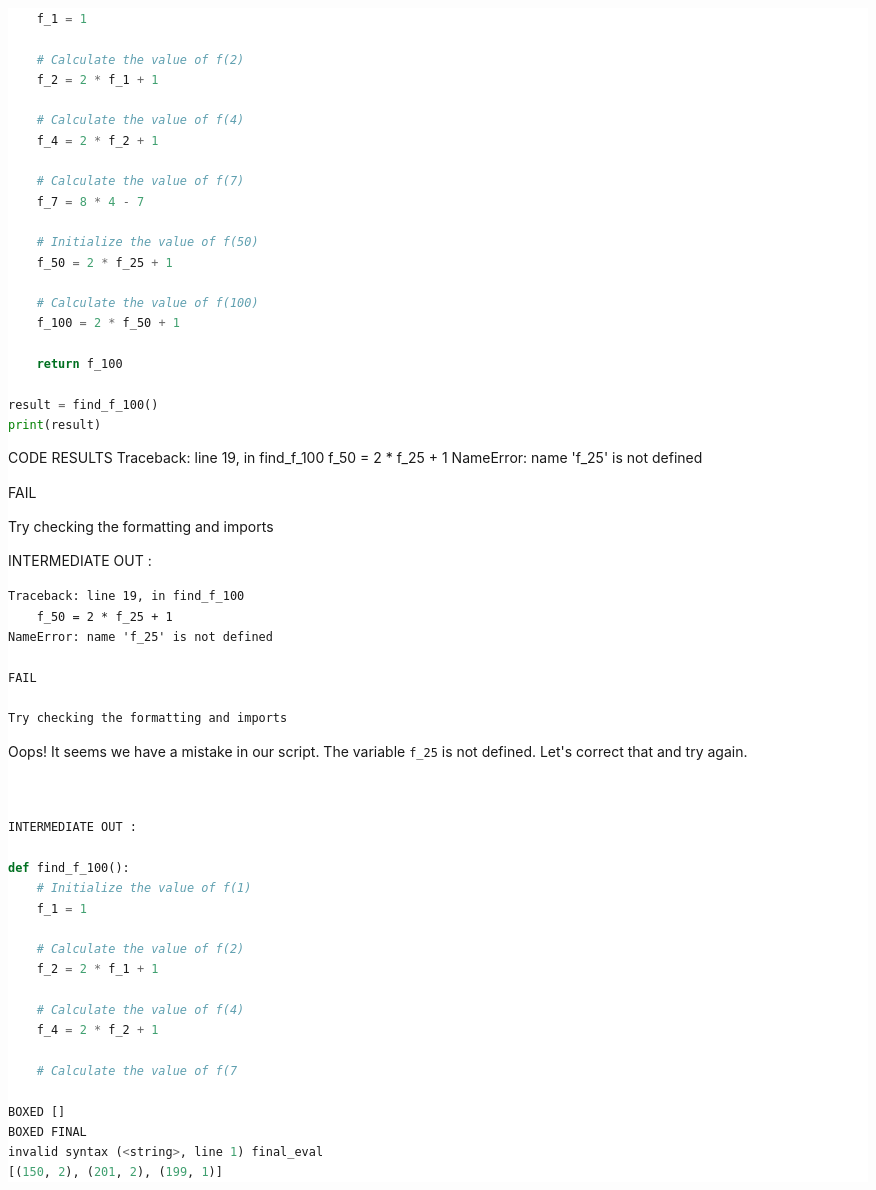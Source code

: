```python
    f_1 = 1

    # Calculate the value of f(2)
    f_2 = 2 * f_1 + 1

    # Calculate the value of f(4)
    f_4 = 2 * f_2 + 1

    # Calculate the value of f(7)
    f_7 = 8 * 4 - 7

    # Initialize the value of f(50)
    f_50 = 2 * f_25 + 1

    # Calculate the value of f(100)
    f_100 = 2 * f_50 + 1

    return f_100

result = find_f_100()
print(result)
```

CODE RESULTS Traceback: line 19, in find_f_100
    f_50 = 2 * f_25 + 1
NameError: name 'f_25' is not defined

FAIL

Try checking the formatting and imports

INTERMEDIATE OUT :
```output
Traceback: line 19, in find_f_100
    f_50 = 2 * f_25 + 1
NameError: name 'f_25' is not defined

FAIL

Try checking the formatting and imports
```

Oops! It seems we have a mistake in our script. The variable `f_25` is not defined. Let's correct that and try again.

```python


INTERMEDIATE OUT :

def find_f_100():
    # Initialize the value of f(1)
    f_1 = 1

    # Calculate the value of f(2)
    f_2 = 2 * f_1 + 1

    # Calculate the value of f(4)
    f_4 = 2 * f_2 + 1

    # Calculate the value of f(7

BOXED []
BOXED FINAL 
invalid syntax (<string>, line 1) final_eval
[(150, 2), (201, 2), (199, 1)]
```